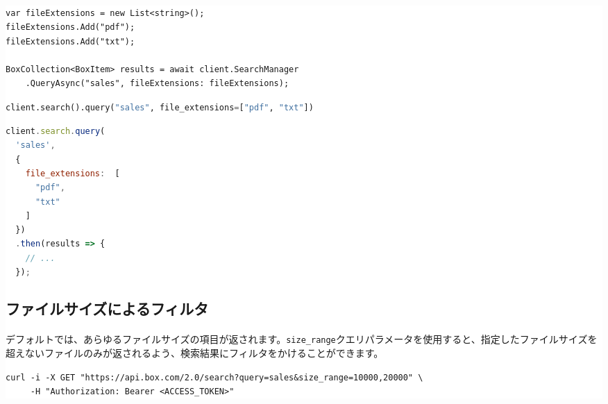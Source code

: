 </Tab>

<Tab title=".NET">

```dotnet
var fileExtensions = new List<string>();
fileExtensions.Add("pdf");
fileExtensions.Add("txt");

BoxCollection<BoxItem> results = await client.SearchManager
    .QueryAsync("sales", fileExtensions: fileExtensions);
```

</Tab>

<Tab title="Python">

```py
client.search().query("sales", file_extensions=["pdf", "txt"])
```

</Tab>

<Tab title="Node">

```js
client.search.query(
  'sales',
  {
    file_extensions:  [
      "pdf",
      "txt"
    ]
  })
  .then(results => {
    // ...
  });
```

</Tab>

</Tabs>



## ファイルサイズによるフィルタ

デフォルトでは、あらゆるファイルサイズの項目が返されます。`size_range`クエリパラメータを使用すると、指定したファイルサイズを超えないファイルのみが返されるよう、検索結果にフィルタをかけることができます。



<Tabs>

<Tab title="cURL">

```curl
curl -i -X GET "https://api.box.com/2.0/search?query=sales&size_range=10000,20000" \
     -H "Authorization: Bearer <ACCESS_TOKEN>"
```
